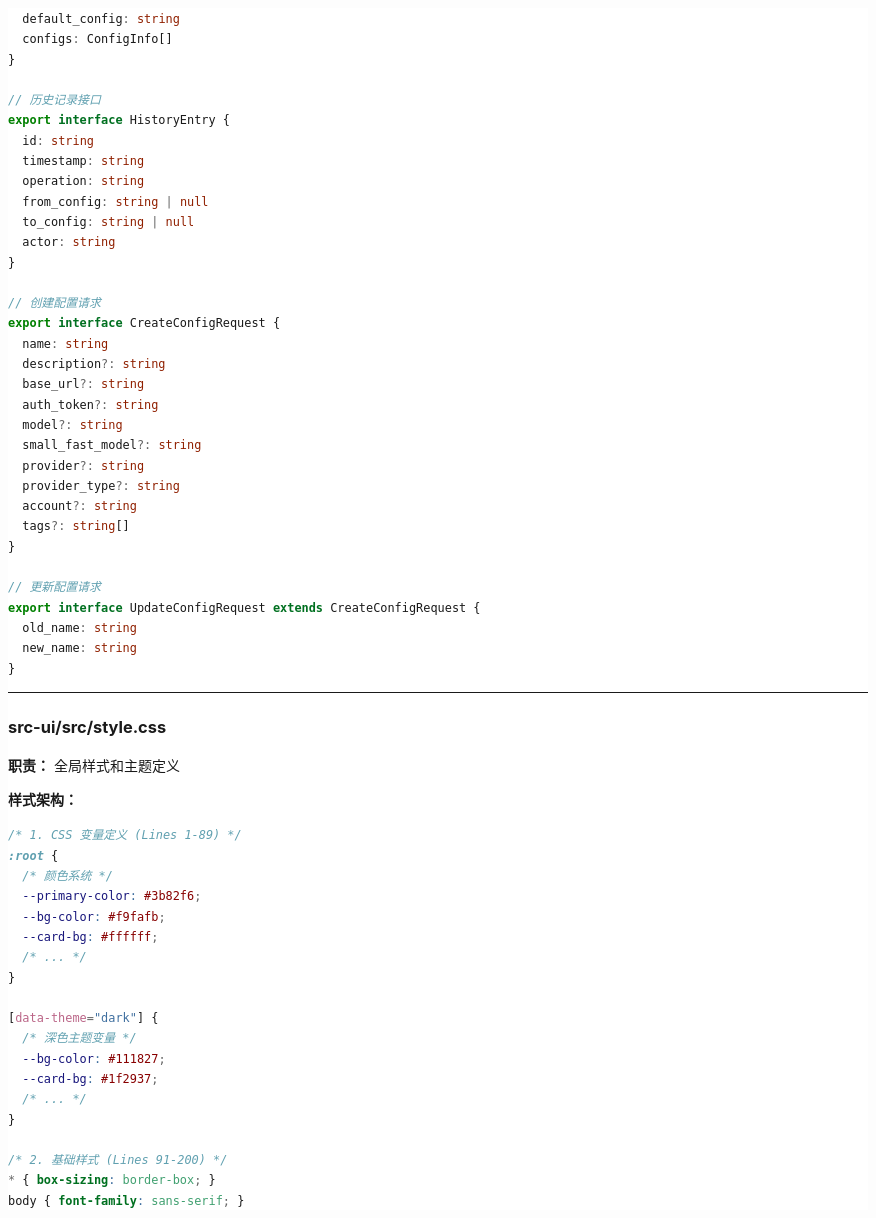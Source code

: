 ```typescript
  default_config: string
  configs: ConfigInfo[]
}

// 历史记录接口
export interface HistoryEntry {
  id: string
  timestamp: string
  operation: string
  from_config: string | null
  to_config: string | null
  actor: string
}

// 创建配置请求
export interface CreateConfigRequest {
  name: string
  description?: string
  base_url?: string
  auth_token?: string
  model?: string
  small_fast_model?: string
  provider?: string
  provider_type?: string
  account?: string
  tags?: string[]
}

// 更新配置请求
export interface UpdateConfigRequest extends CreateConfigRequest {
  old_name: string
  new_name: string
}
```

---

### src-ui/src/style.css

**职责：** 全局样式和主题定义

**样式架构：**

```css
/* 1. CSS 变量定义 (Lines 1-89) */
:root {
  /* 颜色系统 */
  --primary-color: #3b82f6;
  --bg-color: #f9fafb;
  --card-bg: #ffffff;
  /* ... */
}

[data-theme="dark"] {
  /* 深色主题变量 */
  --bg-color: #111827;
  --card-bg: #1f2937;
  /* ... */
}

/* 2. 基础样式 (Lines 91-200) */
* { box-sizing: border-box; }
body { font-family: sans-serif; }

```